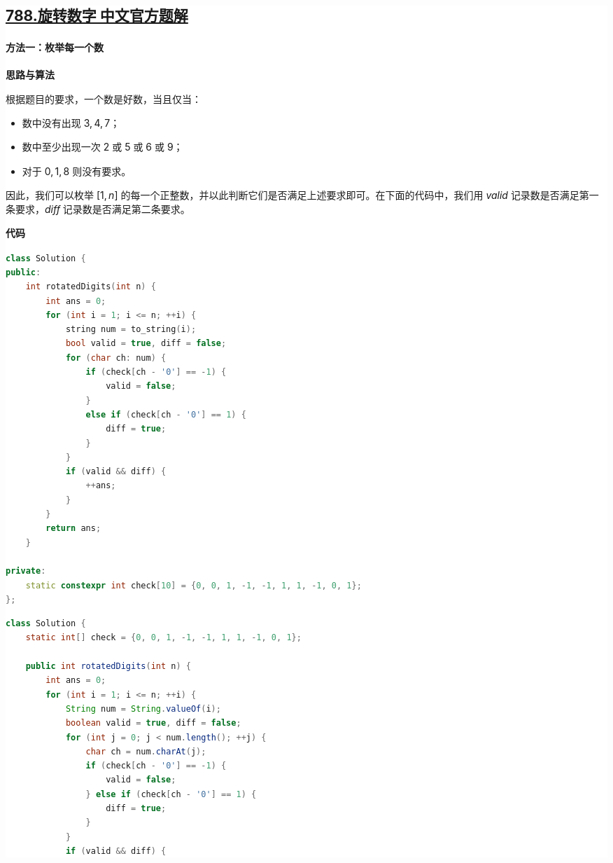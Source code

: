 ## [788.旋转数字 中文官方题解](https://leetcode.cn/problems/rotated-digits/solutions/100000/xuan-zhuan-shu-zi-by-leetcode-solution-q9bh)

#### 方法一：枚举每一个数

**思路与算法**

根据题目的要求，一个数是好数，当且仅当：

- 数中没有出现 $3, 4, 7$；

- 数中至少出现一次 $2$ 或 $5$ 或 $6$ 或 $9$；

- 对于 $0, 1, 8$ 则没有要求。

因此，我们可以枚举 $[1, n]$ 的每一个正整数，并以此判断它们是否满足上述要求即可。在下面的代码中，我们用 $\textit{valid}$ 记录数是否满足第一条要求，$\textit{diff}$ 记录数是否满足第二条要求。

**代码**

```C++ [sol1-C++]
class Solution {
public:
    int rotatedDigits(int n) {
        int ans = 0;
        for (int i = 1; i <= n; ++i) {
            string num = to_string(i);
            bool valid = true, diff = false;
            for (char ch: num) {
                if (check[ch - '0'] == -1) {
                    valid = false;
                }
                else if (check[ch - '0'] == 1) {
                    diff = true;
                }
            }
            if (valid && diff) {
                ++ans;
            }
        }
        return ans;
    }

private:
    static constexpr int check[10] = {0, 0, 1, -1, -1, 1, 1, -1, 0, 1};
};
```

```Java [sol1-Java]
class Solution {
    static int[] check = {0, 0, 1, -1, -1, 1, 1, -1, 0, 1};

    public int rotatedDigits(int n) {
        int ans = 0;
        for (int i = 1; i <= n; ++i) {
            String num = String.valueOf(i);
            boolean valid = true, diff = false;
            for (int j = 0; j < num.length(); ++j) {
                char ch = num.charAt(j);
                if (check[ch - '0'] == -1) {
                    valid = false;
                } else if (check[ch - '0'] == 1) {
                    diff = true;
                }
            }
            if (valid && diff) {
```